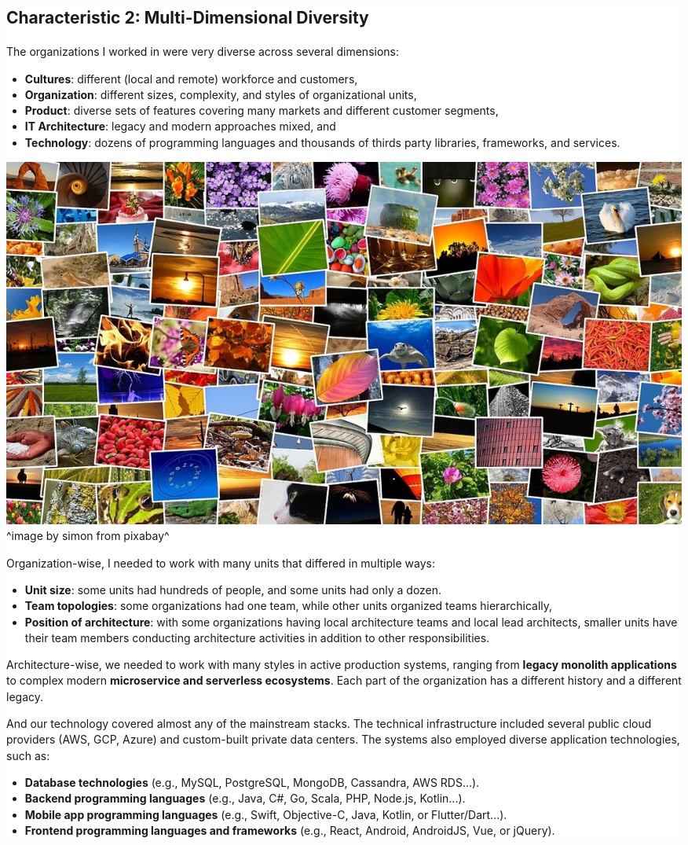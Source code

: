 ## Characteristic 2: Multi-Dimensional Diversity

The organizations I worked in were very diverse across several dimensions:
* **Cultures**: different (local and remote) workforce and customers,
* **Organization**: different sizes, complexity, and styles of organizational units,
* **Product**: diverse sets of features covering many markets and different customer segments,
* **IT Architecture**: legacy and modern approaches mixed, and
* **Technology**: dozens of programming languages and thousands of thirds party libraries, frameworks, and services.

![](assets/images/arch/pictures-g139ff7ebb_1280.jpg)
^image by simon from pixabay^

Organization-wise, I needed to work with many units that differed in multiple ways:
* **Unit size**: some units had hundreds of people, and some units had only a dozen.
* **Team topologies**: some organizations had one team, while other units organized teams hierarchically, 
* **Position of architecture**: with some organizations having local architecture teams and local lead architects, smaller units have their team members conducting architecture activities in addition to other responsibilities.

Architecture-wise, we needed to work with many styles in active production systems, ranging from **legacy monolith applications** to complex modern **microservice and serverless ecosystems**. Each part of the organization has a different history and a different legacy.

And our technology covered almost any of the mainstream stacks. The technical infrastructure included several public cloud providers (AWS, GCP, Azure) and custom-built private data centers. The systems also employed diverse application technologies, such as:
* **Database technologies** (e.g., MySQL, PostgreSQL, MongoDB, Cassandra, AWS RDS...).
* **Backend programming languages** (e.g., Java, C#, Go, Scala, PHP, Node.js, Kotlin...).
* **Mobile app programming languages** (e.g., Swift, Objective-C, Java, Kotlin, or Flutter/Dart...).
* **Frontend programming languages and frameworks** (e.g., React, Android, AndroidJS, Vue, or jQuery).
